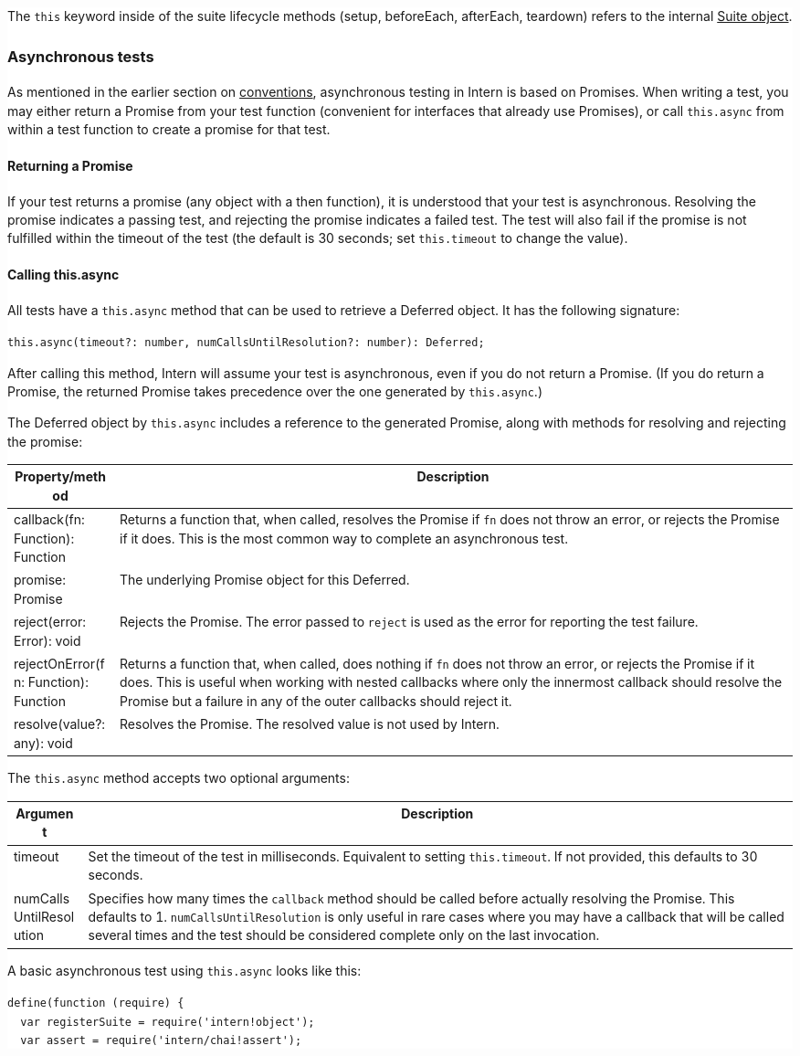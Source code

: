 The `this` keyword inside of the suite lifecycle methods (setup, beforeEach, afterEach, teardown) refers to the internal [Suite object](https://theintern.github.io/intern/#suite-object).

### Asynchronous tests

As mentioned in the earlier section on [conventions](https://theintern.github.io/intern/#conventions), asynchronous testing in Intern is based on Promises. When writing a test, you may either return a Promise from your test function (convenient for interfaces that already use Promises), or call `this.async` from within a test function to create a promise for that test.

#### Returning a Promise

If your test returns a promise (any object with a then function), it is understood that your test is asynchronous. Resolving the promise indicates a passing test, and rejecting the promise indicates a failed test. The test will also fail if the promise is not fulfilled within the timeout of the test (the default is 30 seconds; set `this.timeout` to change the value).

#### Calling this.async

All tests have a `this.async` method that can be used to retrieve a Deferred object. It has the following signature:

    this.async(timeout?: number, numCallsUntilResolution?: number): Deferred;

After calling this method, Intern will assume your test is asynchronous, even if you do not return a Promise. (If you do return a Promise, the returned Promise takes precedence over the one generated by `this.async`.)

The Deferred object by `this.async` includes a reference to the generated Promise, along with methods for resolving and rejecting the promise:

| Property/method                       | Description                                                                                                                                                                                                                                                                                         |
|---------------------------------------|-----------------------------------------------------------------------------------------------------------------------------------------------------------------------------------------------------------------------------------------------------------------------------------------------------|
| callback(fn: Function): Function      | Returns a function that, when called, resolves the Promise if `fn` does not throw an error, or rejects the Promise if it does. This is the most common way to complete an asynchronous test.                                                                                                        |
| promise: Promise                      | The underlying Promise object for this Deferred.                                                                                                                                                                                                                                                    |
| reject(error: Error): void            | Rejects the Promise. The error passed to `reject` is used as the error for reporting the test failure.                                                                                                                                                                                              |
| rejectOnError(fn: Function): Function | Returns a function that, when called, does nothing if `fn` does not throw an error, or rejects the Promise if it does. This is useful when working with nested callbacks where only the innermost callback should resolve the Promise but a failure in any of the outer callbacks should reject it. |
| resolve(value?: any): void            | Resolves the Promise. The resolved value is not used by Intern.                                                                                                                                                                                                                                     |

The `this.async` method accepts two optional arguments:

| Argument                | Description                                                                                                                                                                                                                                                                                                               |
|-------------------------|---------------------------------------------------------------------------------------------------------------------------------------------------------------------------------------------------------------------------------------------------------------------------------------------------------------------------|
| timeout                 | Set the timeout of the test in milliseconds. Equivalent to setting `this.timeout`. If not provided, this defaults to 30 seconds.                                                                                                                                                                                          |
| numCallsUntilResolution | Specifies how many times the `callback` method should be called before actually resolving the Promise. This defaults to 1. `numCallsUntilResolution` is only useful in rare cases where you may have a callback that will be called several times and the test should be considered complete only on the last invocation. |

A basic asynchronous test using `this.async` looks like this:

    define(function (require) {
      var registerSuite = require('intern!object');
      var assert = require('intern/chai!assert');
